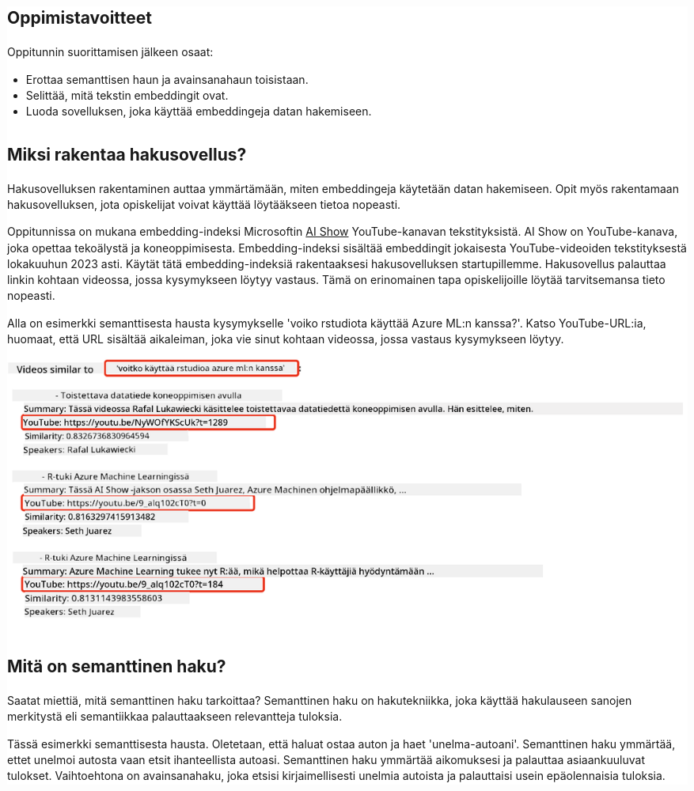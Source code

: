 ## Oppimistavoitteet

Oppitunnin suorittamisen jälkeen osaat:

- Erottaa semanttisen haun ja avainsanahaun toisistaan.
- Selittää, mitä tekstin embeddingit ovat.
- Luoda sovelluksen, joka käyttää embeddingeja datan hakemiseen.

## Miksi rakentaa hakusovellus?

Hakusovelluksen rakentaminen auttaa ymmärtämään, miten embeddingeja käytetään datan hakemiseen. Opit myös rakentamaan hakusovelluksen, jota opiskelijat voivat käyttää löytääkseen tietoa nopeasti.

Oppitunnissa on mukana embedding-indeksi Microsoftin [AI Show](https://www.youtube.com/playlist?list=PLlrxD0HtieHi0mwteKBOfEeOYf0LJU4O1) YouTube-kanavan tekstityksistä. AI Show on YouTube-kanava, joka opettaa tekoälystä ja koneoppimisesta. Embedding-indeksi sisältää embeddingit jokaisesta YouTube-videoiden tekstityksestä lokakuuhun 2023 asti. Käytät tätä embedding-indeksiä rakentaaksesi hakusovelluksen startupillemme. Hakusovellus palauttaa linkin kohtaan videossa, jossa kysymykseen löytyy vastaus. Tämä on erinomainen tapa opiskelijoille löytää tarvitsemansa tieto nopeasti.

Alla on esimerkki semanttisesta hausta kysymykselle 'voiko rstudiota käyttää Azure ML:n kanssa?'. Katso YouTube-URL:ia, huomaat, että URL sisältää aikaleiman, joka vie sinut kohtaan videossa, jossa vastaus kysymykseen löytyy.

![Semanttinen haku kysymykselle "voiko rstudiota käyttää Azure ML:n kanssa"](../../../translated_images/query-results.bb0480ebf025fac69c5179ad4d53b6627d643046838c857dc9e2b1281f1cdeb7.fi.png)

## Mitä on semanttinen haku?

Saatat miettiä, mitä semanttinen haku tarkoittaa? Semanttinen haku on hakutekniikka, joka käyttää hakulauseen sanojen merkitystä eli semantiikkaa palauttaakseen relevantteja tuloksia.

Tässä esimerkki semanttisesta hausta. Oletetaan, että haluat ostaa auton ja haet 'unelma-autoani'. Semanttinen haku ymmärtää, ettet unelmoi autosta vaan etsit ihanteellista autoasi. Semanttinen haku ymmärtää aikomuksesi ja palauttaa asiaankuuluvat tulokset. Vaihtoehtona on avainsanahaku, joka etsisi kirjaimellisesti unelmia autoista ja palauttaisi usein epäolennaisia tuloksia.
